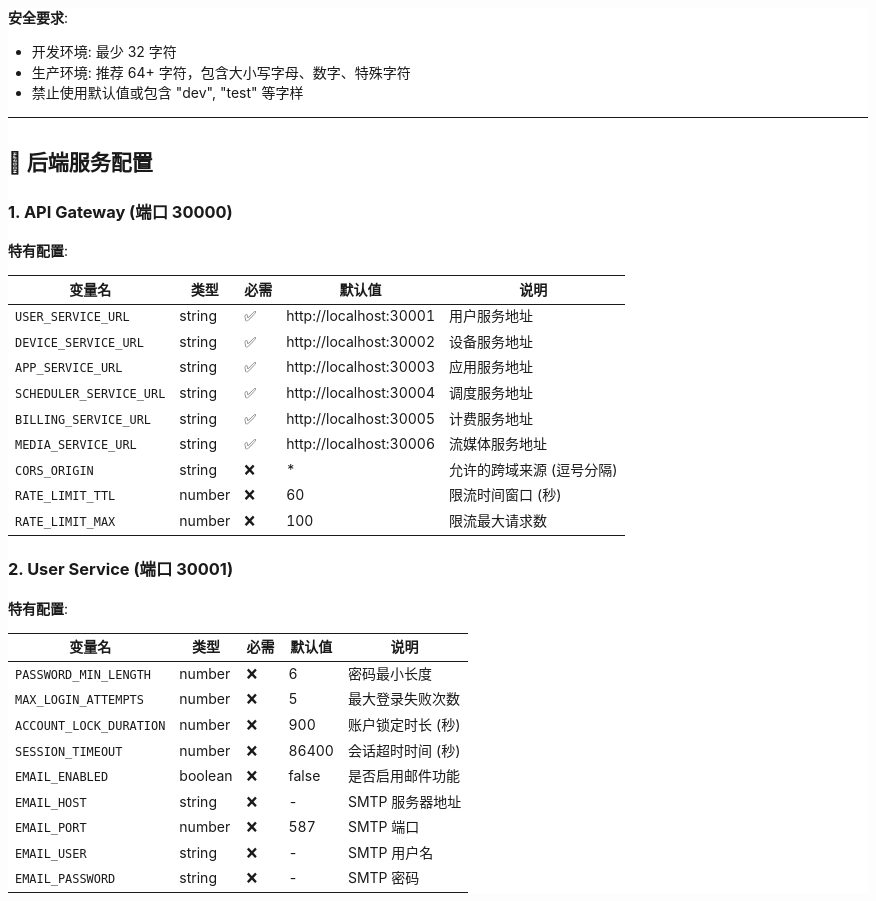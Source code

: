 **安全要求**:
- 开发环境: 最少 32 字符
- 生产环境: 推荐 64+ 字符，包含大小写字母、数字、特殊字符
- 禁止使用默认值或包含 "dev", "test" 等字样

---

## 🔌 后端服务配置

### 1. API Gateway (端口 30000)

**特有配置**:

| 变量名 | 类型 | 必需 | 默认值 | 说明 |
|--------|------|------|--------|------|
| `USER_SERVICE_URL` | string | ✅ | http://localhost:30001 | 用户服务地址 |
| `DEVICE_SERVICE_URL` | string | ✅ | http://localhost:30002 | 设备服务地址 |
| `APP_SERVICE_URL` | string | ✅ | http://localhost:30003 | 应用服务地址 |
| `SCHEDULER_SERVICE_URL` | string | ✅ | http://localhost:30004 | 调度服务地址 |
| `BILLING_SERVICE_URL` | string | ✅ | http://localhost:30005 | 计费服务地址 |
| `MEDIA_SERVICE_URL` | string | ✅ | http://localhost:30006 | 流媒体服务地址 |
| `CORS_ORIGIN` | string | ❌ | * | 允许的跨域来源 (逗号分隔) |
| `RATE_LIMIT_TTL` | number | ❌ | 60 | 限流时间窗口 (秒) |
| `RATE_LIMIT_MAX` | number | ❌ | 100 | 限流最大请求数 |

### 2. User Service (端口 30001)

**特有配置**:

| 变量名 | 类型 | 必需 | 默认值 | 说明 |
|--------|------|------|--------|------|
| `PASSWORD_MIN_LENGTH` | number | ❌ | 6 | 密码最小长度 |
| `MAX_LOGIN_ATTEMPTS` | number | ❌ | 5 | 最大登录失败次数 |
| `ACCOUNT_LOCK_DURATION` | number | ❌ | 900 | 账户锁定时长 (秒) |
| `SESSION_TIMEOUT` | number | ❌ | 86400 | 会话超时时间 (秒) |
| `EMAIL_ENABLED` | boolean | ❌ | false | 是否启用邮件功能 |
| `EMAIL_HOST` | string | ❌ | - | SMTP 服务器地址 |
| `EMAIL_PORT` | number | ❌ | 587 | SMTP 端口 |
| `EMAIL_USER` | string | ❌ | - | SMTP 用户名 |
| `EMAIL_PASSWORD` | string | ❌ | - | SMTP 密码 |
